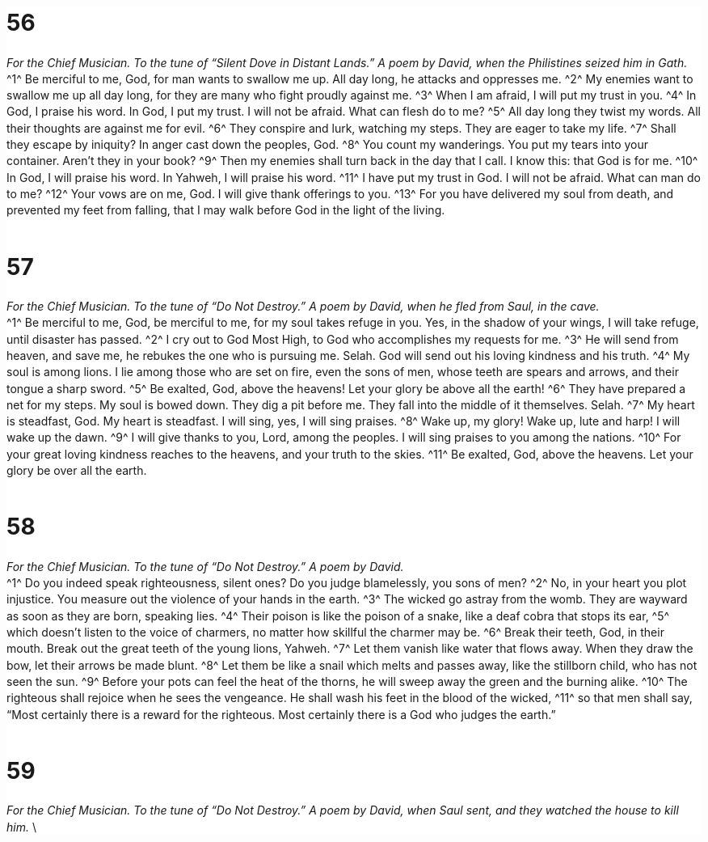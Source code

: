 # 56 
*For the Chief Musician. To the tune of “Silent Dove in Distant Lands.” A poem by David, when the Philistines seized him in Gath.* \
 ^1^ Be merciful to me, God, for man wants to swallow me up. All day long, he attacks and oppresses me. ^2^ My enemies want to swallow me up all day long, for they are many who fight proudly against me. ^3^ When I am afraid, I will put my trust in you. ^4^ In God, I praise his word. In God, I put my trust. I will not be afraid. What can flesh do to me? ^5^ All day long they twist my words. All their thoughts are against me for evil. ^6^ They conspire and lurk, watching my steps. They are eager to take my life. ^7^ Shall they escape by iniquity? In anger cast down the peoples, God. ^8^ You count my wanderings. You put my tears into your container. Aren’t they in your book? ^9^ Then my enemies shall turn back in the day that I call. I know this: that God is for me. ^10^ In God, I will praise his word. In Yahweh, I will praise his word. ^11^ I have put my trust in God. I will not be afraid. What can man do to me? ^12^ Your vows are on me, God. I will give thank offerings to you. ^13^ For you have delivered my soul from death, and prevented my feet from falling, that I may walk before God in the light of the living. 

# 57 
*For the Chief Musician. To the tune of “Do Not Destroy.” A poem by David, when he fled from Saul, in the cave.* \
 ^1^ Be merciful to me, God, be merciful to me, for my soul takes refuge in you. Yes, in the shadow of your wings, I will take refuge, until disaster has passed. ^2^ I cry out to God Most High, to God who accomplishes my requests for me. ^3^ He will send from heaven, and save me, he rebukes the one who is pursuing me. Selah. God will send out his loving kindness and his truth. ^4^ My soul is among lions. I lie among those who are set on fire, even the sons of men, whose teeth are spears and arrows, and their tongue a sharp sword. ^5^ Be exalted, God, above the heavens! Let your glory be above all the earth! ^6^ They have prepared a net for my steps. My soul is bowed down. They dig a pit before me. They fall into the middle of it themselves. Selah. ^7^ My heart is steadfast, God. My heart is steadfast. I will sing, yes, I will sing praises. ^8^ Wake up, my glory! Wake up, lute and harp! I will wake up the dawn. ^9^ I will give thanks to you, Lord, among the peoples. I will sing praises to you among the nations. ^10^ For your great loving kindness reaches to the heavens, and your truth to the skies. ^11^ Be exalted, God, above the heavens. Let your glory be over all the earth. 

# 58 
*For the Chief Musician. To the tune of “Do Not Destroy.” A poem by David.* \
 ^1^ Do you indeed speak righteousness, silent ones? Do you judge blamelessly, you sons of men? ^2^ No, in your heart you plot injustice. You measure out the violence of your hands in the earth. ^3^ The wicked go astray from the womb. They are wayward as soon as they are born, speaking lies. ^4^ Their poison is like the poison of a snake, like a deaf cobra that stops its ear, ^5^ which doesn’t listen to the voice of charmers, no matter how skillful the charmer may be. ^6^ Break their teeth, God, in their mouth. Break out the great teeth of the young lions, Yahweh. ^7^ Let them vanish like water that flows away. When they draw the bow, let their arrows be made blunt. ^8^ Let them be like a snail which melts and passes away, like the stillborn child, who has not seen the sun. ^9^ Before your pots can feel the heat of the thorns, he will sweep away the green and the burning alike. ^10^ The righteous shall rejoice when he sees the vengeance. He shall wash his feet in the blood of the wicked, ^11^ so that men shall say, “Most certainly there is a reward for the righteous. Most certainly there is a God who judges the earth.” 

# 59 
*For the Chief Musician. To the tune of “Do Not Destroy.” A poem by David, when Saul sent, and they watched the house to kill him.* \